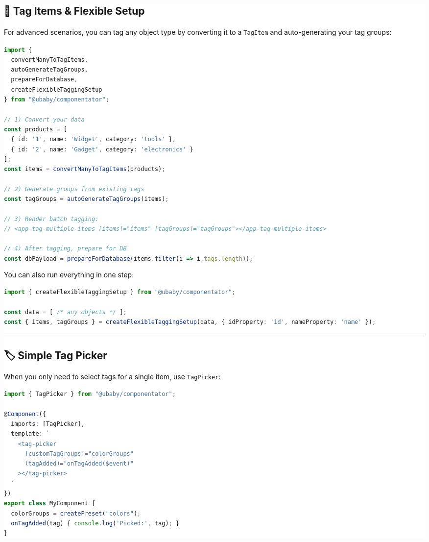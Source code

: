 ## 🔄 Tag Items & Flexible Setup

For advanced scenarios, you can tag any object type by converting it to a `TagItem` and auto-generating your tag groups:

```typescript
import {
  convertManyToTagItems,
  autoGenerateTagGroups,
  prepareForDatabase,
  createFlexibleTaggingSetup
} from "@ubaby/componentator";

// 1) Convert your data
const products = [
  { id: '1', name: 'Widget', category: 'tools' },
  { id: '2', name: 'Gadget', category: 'electronics' }
];
const items = convertManyToTagItems(products);

// 2) Generate groups from existing tags
const tagGroups = autoGenerateTagGroups(items);

// 3) Render batch tagging:
// <app-tag-multiple-items [items]="items" [tagGroups]="tagGroups"></app-tag-multiple-items>

// 4) After tagging, prepare for DB
const dbPayload = prepareForDatabase(items.filter(i => i.tags.length));
``` 

You can also run everything in one step:

```typescript
import { createFlexibleTaggingSetup } from "@ubaby/componentator";

const data = [ /* any objects */ ];
const { items, tagGroups } = createFlexibleTaggingSetup(data, { idProperty: 'id', nameProperty: 'name' });
```

---

## 🏷️ Simple Tag Picker

When you only need to select tags for a single item, use `TagPicker`:

```typescript
import { TagPicker } from "@ubaby/componentator";

@Component({
  imports: [TagPicker],
  template: `
    <tag-picker
      [customTagGroups]="colorGroups"
      (tagAdded)="onTagAdded($event)"
    ></tag-picker>
  `
})
export class MyComponent {
  colorGroups = createPreset("colors");
  onTagAdded(tag) { console.log('Picked:', tag); }
}
```
